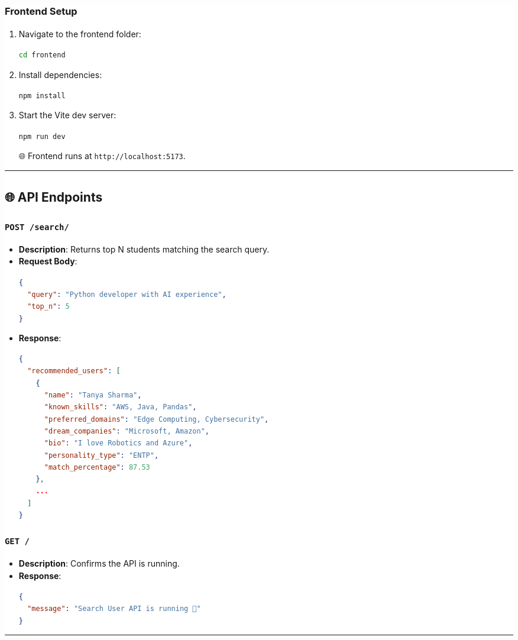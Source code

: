 ### Frontend Setup
1. Navigate to the frontend folder:
   ```bash
   cd frontend
   ```
2. Install dependencies:
   ```bash
   npm install
   ```
3. Start the Vite dev server:
   ```bash
   npm run dev
   ```
   🌐 Frontend runs at `http://localhost:5173`.

---

## 🌐 API Endpoints

### `POST /search/`
- **Description**: Returns top N students matching the search query.
- **Request Body**:
  ```json
  {
    "query": "Python developer with AI experience",
    "top_n": 5
  }
  ```
- **Response**:
  ```json
  {
    "recommended_users": [
      {
        "name": "Tanya Sharma",
        "known_skills": "AWS, Java, Pandas",
        "preferred_domains": "Edge Computing, Cybersecurity",
        "dream_companies": "Microsoft, Amazon",
        "bio": "I love Robotics and Azure",
        "personality_type": "ENTP",
        "match_percentage": 87.53
      },
      ...
    ]
  }
  ```

### `GET /`
- **Description**: Confirms the API is running.
- **Response**:
  ```json
  {
    "message": "Search User API is running 🚀"
  }
  ```

---